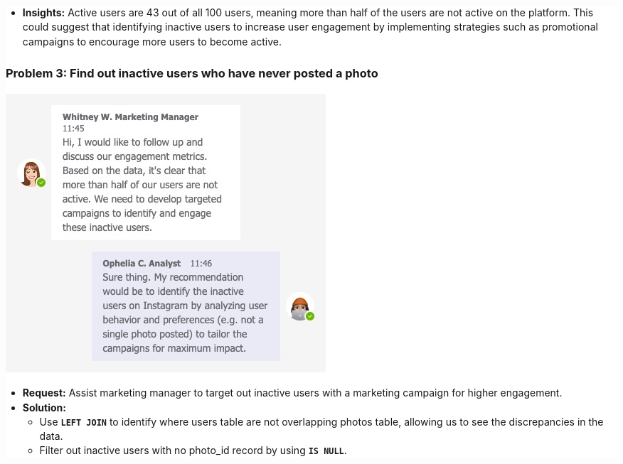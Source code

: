 - **Insights:** Active users are 43 out of all 100 users, meaning more than half of the users are not active on the platform. This could suggest that identifying inactive users to increase user engagement by implementing strategies such as promotional campaigns to encourage more users to become active.

### Problem 3: Find out inactive users who have never posted a photo

![teamsmemes-chat3.jpeg](sql_showcase_query_log/teamsmemes-chat3.jpeg)

- **Request:** Assist marketing manager to target out inactive users with a marketing campaign for higher engagement.
- **Solution:**
    - Use **`LEFT JOIN`** to identify where users table are not overlapping  photos table, allowing us to see the discrepancies in the data.
    - Filter out inactive users with no photo_id record by using **`IS NULL`**.
    